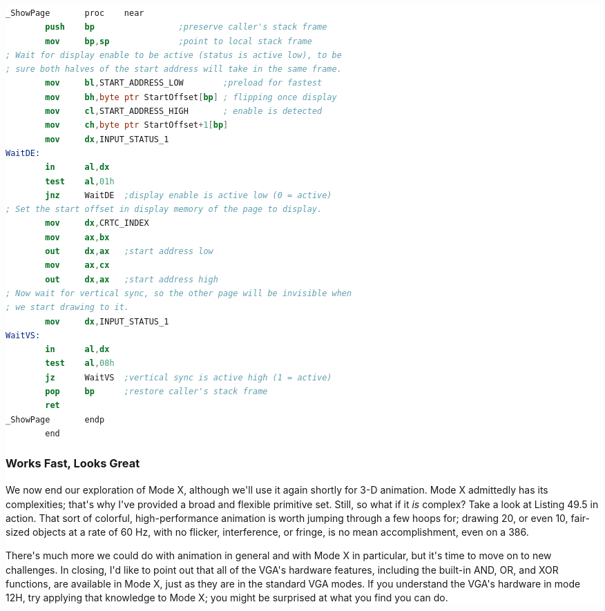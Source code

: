 ```nasm
_ShowPage       proc    near
        push    bp                 ;preserve caller's stack frame
        mov     bp,sp              ;point to local stack frame
; Wait for display enable to be active (status is active low), to be
; sure both halves of the start address will take in the same frame.
        mov     bl,START_ADDRESS_LOW        ;preload for fastest
        mov     bh,byte ptr StartOffset[bp] ; flipping once display
        mov     cl,START_ADDRESS_HIGH       ; enable is detected
        mov     ch,byte ptr StartOffset+1[bp]
        mov     dx,INPUT_STATUS_1
WaitDE:
        in      al,dx
        test    al,01h
        jnz     WaitDE  ;display enable is active low (0 = active)
; Set the start offset in display memory of the page to display.
        mov     dx,CRTC_INDEX
        mov     ax,bx
        out     dx,ax   ;start address low
        mov     ax,cx
        out     dx,ax   ;start address high
; Now wait for vertical sync, so the other page will be invisible when
; we start drawing to it.
        mov     dx,INPUT_STATUS_1
WaitVS:
        in      al,dx
        test    al,08h
        jz      WaitVS  ;vertical sync is active high (1 = active)
        pop     bp      ;restore caller's stack frame
        ret
_ShowPage       endp
        end
```

### Works Fast, Looks Great

We now end our exploration of Mode X, although we'll use it again
shortly for 3-D animation. Mode X admittedly has its complexities;
that's why I've provided a broad and flexible primitive set. Still, so
what if it *is* complex? Take a look at Listing 49.5 in action. That
sort of colorful, high-performance animation is worth jumping through a
few hoops for; drawing 20, or even 10, fair-sized objects at a rate of
60 Hz, with no flicker, interference, or fringe, is no mean
accomplishment, even on a 386.

There's much more we could do with animation in general and with Mode X
in particular, but it's time to move on to new challenges. In closing,
I'd like to point out that all of the VGA's hardware features, including
the built-in AND, OR, and XOR functions, are available in Mode X, just
as they are in the standard VGA modes. If you understand the VGA's
hardware in mode 12H, try applying that knowledge to Mode X; you might
be surprised at what you find you can do.
